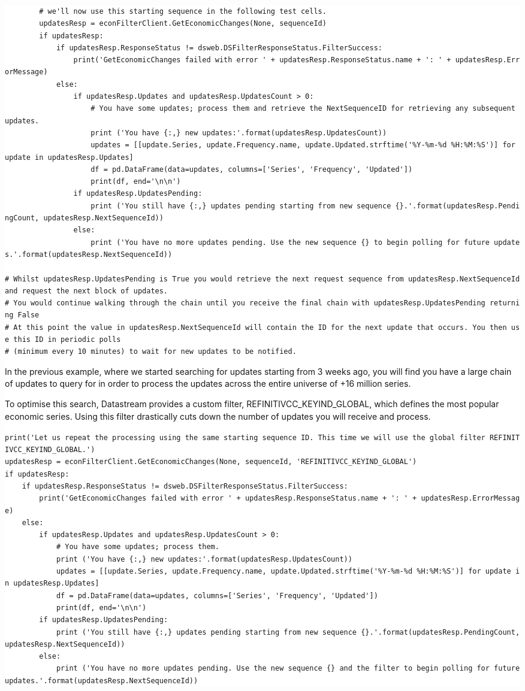 ```
        # we'll now use this starting sequence in the following test cells.
        updatesResp = econFilterClient.GetEconomicChanges(None, sequenceId)
        if updatesResp:
            if updatesResp.ResponseStatus != dsweb.DSFilterResponseStatus.FilterSuccess:
                print('GetEconomicChanges failed with error ' + updatesResp.ResponseStatus.name + ': ' + updatesResp.ErrorMessage)
            else:
                if updatesResp.Updates and updatesResp.UpdatesCount > 0:
                    # You have some updates; process them and retrieve the NextSequenceID for retrieving any subsequent updates.
                    print ('You have {:,} new updates:'.format(updatesResp.UpdatesCount))
                    updates = [[update.Series, update.Frequency.name, update.Updated.strftime('%Y-%m-%d %H:%M:%S')] for update in updatesResp.Updates]
                    df = pd.DataFrame(data=updates, columns=['Series', 'Frequency', 'Updated'])
                    print(df, end='\n\n')
                if updatesResp.UpdatesPending:
                    print ('You still have {:,} updates pending starting from new sequence {}.'.format(updatesResp.PendingCount, updatesResp.NextSequenceId))
                else:
                    print ('You have no more updates pending. Use the new sequence {} to begin polling for future updates.'.format(updatesResp.NextSequenceId))

# Whilst updatesResp.UpdatesPending is True you would retrieve the next request sequence from updatesResp.NextSequenceId and request the next block of updates.
# You would continue walking through the chain until you receive the final chain with updatesResp.UpdatesPending returning False
# At this point the value in updatesResp.NextSequenceId will contain the ID for the next update that occurs. You then use this ID in periodic polls
# (minimum every 10 minutes) to wait for new updates to be notified.
```

In the previous example, where we started searching for updates starting from 3 weeks ago, you will find you have a large chain of updates to query
for in order to process the updates across the entire universe of +16 million series. 

To optimise this search, Datastream provides a custom filter, REFINITIVCC_KEYIND_GLOBAL, which defines the most popular economic series. Using this filter drastically cuts
down the number of updates you will receive and process.

```
print('Let us repeat the processing using the same starting sequence ID. This time we will use the global filter REFINITIVCC_KEYIND_GLOBAL.')
updatesResp = econFilterClient.GetEconomicChanges(None, sequenceId, 'REFINITIVCC_KEYIND_GLOBAL')
if updatesResp:
    if updatesResp.ResponseStatus != dsweb.DSFilterResponseStatus.FilterSuccess:
        print('GetEconomicChanges failed with error ' + updatesResp.ResponseStatus.name + ': ' + updatesResp.ErrorMessage)
    else:
        if updatesResp.Updates and updatesResp.UpdatesCount > 0:
            # You have some updates; process them.
            print ('You have {:,} new updates:'.format(updatesResp.UpdatesCount))
            updates = [[update.Series, update.Frequency.name, update.Updated.strftime('%Y-%m-%d %H:%M:%S')] for update in updatesResp.Updates]
            df = pd.DataFrame(data=updates, columns=['Series', 'Frequency', 'Updated'])
            print(df, end='\n\n')
        if updatesResp.UpdatesPending:
            print ('You still have {:,} updates pending starting from new sequence {}.'.format(updatesResp.PendingCount, updatesResp.NextSequenceId))
        else:
            print ('You have no more updates pending. Use the new sequence {} and the filter to begin polling for future updates.'.format(updatesResp.NextSequenceId))
```
